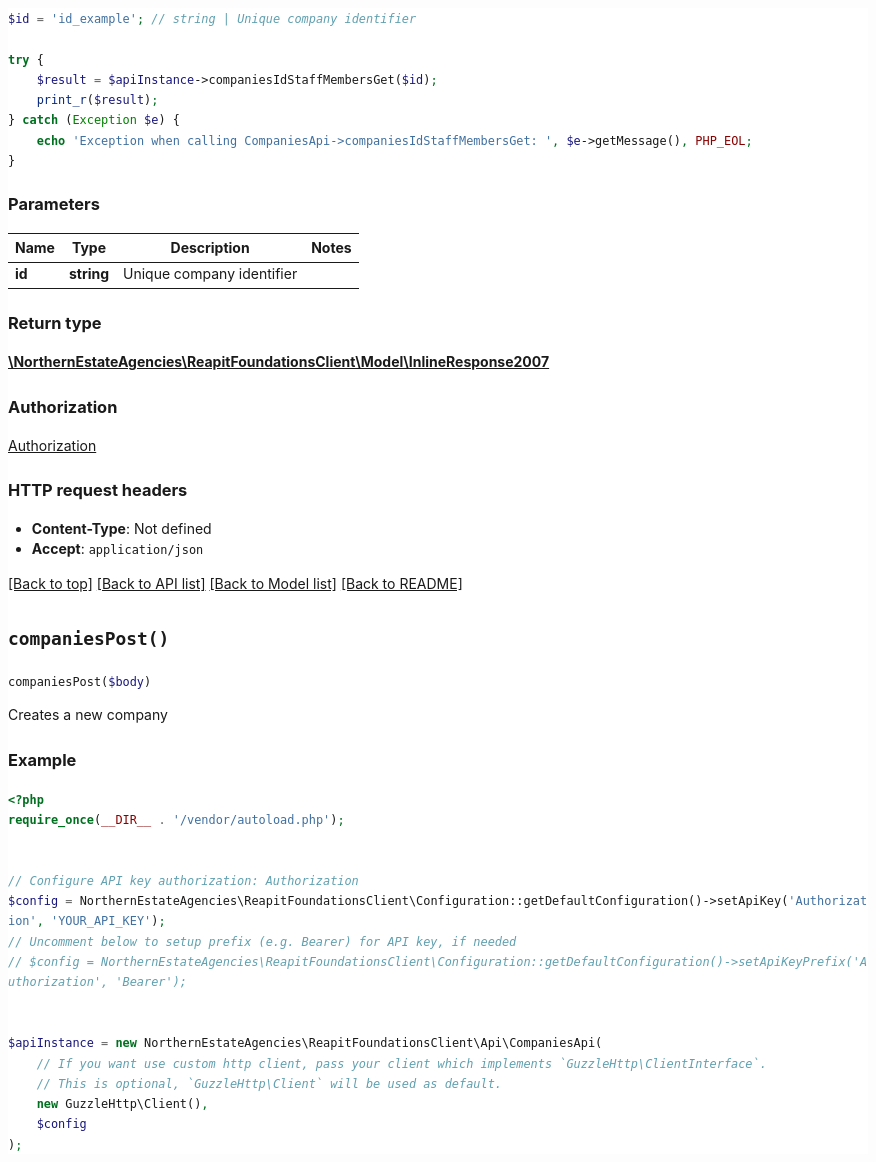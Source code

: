 ```php
$id = 'id_example'; // string | Unique company identifier

try {
    $result = $apiInstance->companiesIdStaffMembersGet($id);
    print_r($result);
} catch (Exception $e) {
    echo 'Exception when calling CompaniesApi->companiesIdStaffMembersGet: ', $e->getMessage(), PHP_EOL;
}
```

### Parameters

Name | Type | Description  | Notes
------------- | ------------- | ------------- | -------------
 **id** | **string**| Unique company identifier |

### Return type

[**\NorthernEstateAgencies\ReapitFoundationsClient\Model\InlineResponse2007**](../Model/InlineResponse2007.md)

### Authorization

[Authorization](../../README.md#Authorization)

### HTTP request headers

- **Content-Type**: Not defined
- **Accept**: `application/json`

[[Back to top]](#) [[Back to API list]](../../README.md#endpoints)
[[Back to Model list]](../../README.md#models)
[[Back to README]](../../README.md)

## `companiesPost()`

```php
companiesPost($body)
```

Creates a new company

### Example

```php
<?php
require_once(__DIR__ . '/vendor/autoload.php');


// Configure API key authorization: Authorization
$config = NorthernEstateAgencies\ReapitFoundationsClient\Configuration::getDefaultConfiguration()->setApiKey('Authorization', 'YOUR_API_KEY');
// Uncomment below to setup prefix (e.g. Bearer) for API key, if needed
// $config = NorthernEstateAgencies\ReapitFoundationsClient\Configuration::getDefaultConfiguration()->setApiKeyPrefix('Authorization', 'Bearer');


$apiInstance = new NorthernEstateAgencies\ReapitFoundationsClient\Api\CompaniesApi(
    // If you want use custom http client, pass your client which implements `GuzzleHttp\ClientInterface`.
    // This is optional, `GuzzleHttp\Client` will be used as default.
    new GuzzleHttp\Client(),
    $config
);
```